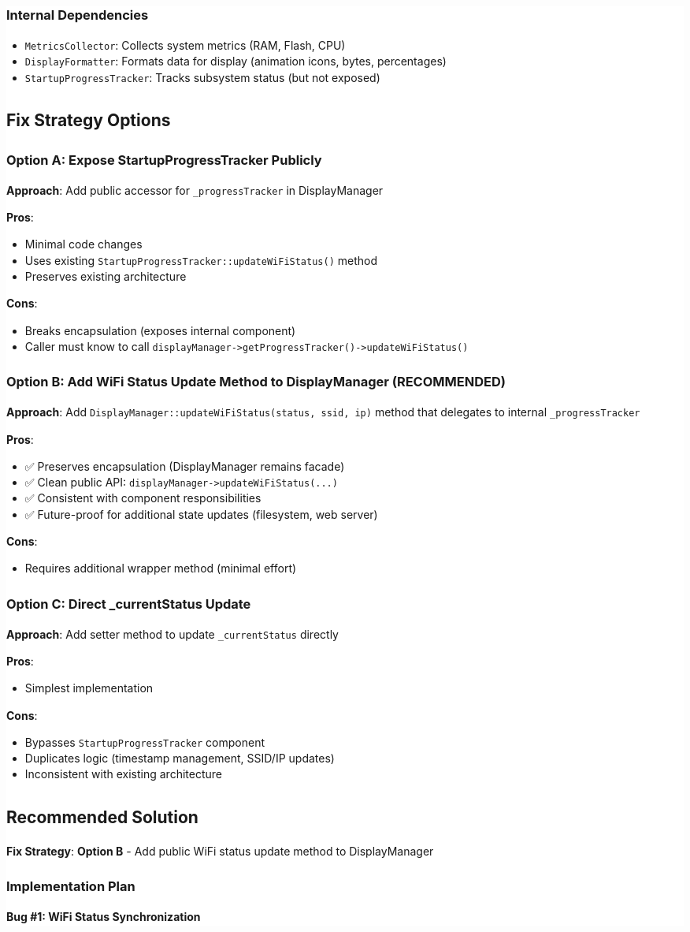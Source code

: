 ### Internal Dependencies
- `MetricsCollector`: Collects system metrics (RAM, Flash, CPU)
- `DisplayFormatter`: Formats data for display (animation icons, bytes, percentages)
- `StartupProgressTracker`: Tracks subsystem status (but not exposed)

## Fix Strategy Options

### Option A: Expose StartupProgressTracker Publicly
**Approach**: Add public accessor for `_progressTracker` in DisplayManager

**Pros**:
- Minimal code changes
- Uses existing `StartupProgressTracker::updateWiFiStatus()` method
- Preserves existing architecture

**Cons**:
- Breaks encapsulation (exposes internal component)
- Caller must know to call `displayManager->getProgressTracker()->updateWiFiStatus()`

### Option B: Add WiFi Status Update Method to DisplayManager (RECOMMENDED)
**Approach**: Add `DisplayManager::updateWiFiStatus(status, ssid, ip)` method that delegates to internal `_progressTracker`

**Pros**:
- ✅ Preserves encapsulation (DisplayManager remains facade)
- ✅ Clean public API: `displayManager->updateWiFiStatus(...)`
- ✅ Consistent with component responsibilities
- ✅ Future-proof for additional state updates (filesystem, web server)

**Cons**:
- Requires additional wrapper method (minimal effort)

### Option C: Direct _currentStatus Update
**Approach**: Add setter method to update `_currentStatus` directly

**Pros**:
- Simplest implementation

**Cons**:
- Bypasses `StartupProgressTracker` component
- Duplicates logic (timestamp management, SSID/IP updates)
- Inconsistent with existing architecture

## Recommended Solution

**Fix Strategy**: **Option B** - Add public WiFi status update method to DisplayManager

### Implementation Plan

**Bug #1: WiFi Status Synchronization**
